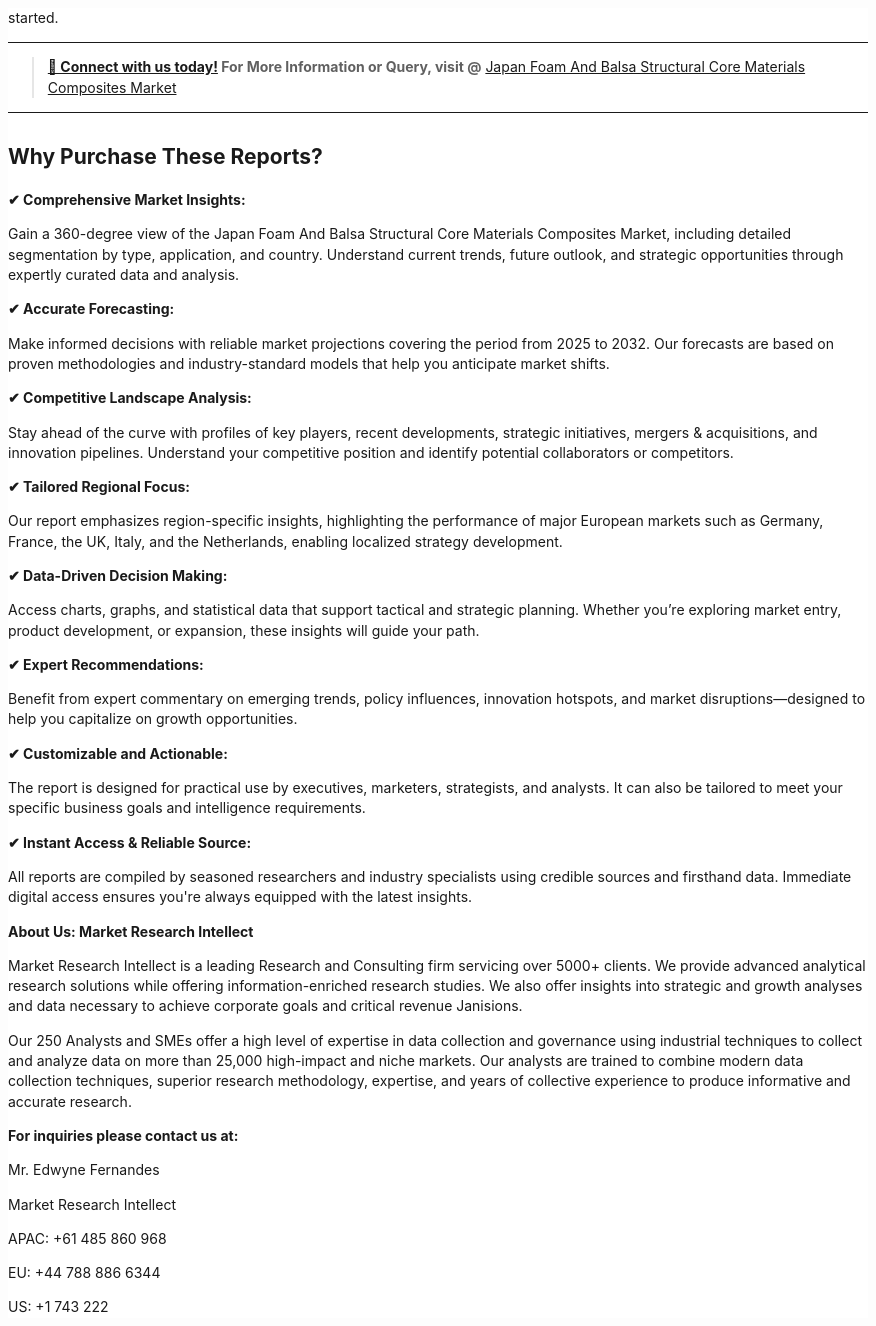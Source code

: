 started.</p><hr /><blockquote><p><span class="font-[700]"><strong><a href="https://www.marketresearchintellect.com/product/foam-and-balsa-structural-core-materials-composites-market/?utm_source=Linkedin&utm_medium=841">📩 Connect with us today!</a> For More Information or Query, visit&nbsp;@</strong>&nbsp;</span><span class="font-[700]"><a href="https://www.marketresearchintellect.com/product/foam-and-balsa-structural-core-materials-composites-market/?utm_source=Linkedin&utm_medium=841" target="_blank" data-tracking-control-name="article-ssr-frontend-pulse_little-text-block" data-tracking-will-navigate="" data-test-link="">Japan Foam And Balsa Structural Core Materials Composites Market</a></span></p></blockquote><hr /><h2>Why Purchase These Reports?</h2><p><strong>✔ Comprehensive Market Insights:</strong></p><p>Gain a 360-degree view of the Japan Foam And Balsa Structural Core Materials Composites Market, including detailed segmentation by type, application, and country. Understand current trends, future outlook, and strategic opportunities through expertly curated data and analysis.</p><p><strong>✔ Accurate Forecasting:</strong></p><p>Make informed decisions with reliable market projections covering the period from 2025 to 2032. Our forecasts are based on proven methodologies and industry-standard models that help you anticipate market shifts.</p><p><strong>✔ Competitive Landscape Analysis:</strong></p><p>Stay ahead of the curve with profiles of key players, recent developments, strategic initiatives, mergers &amp; acquisitions, and innovation pipelines. Understand your competitive position and identify potential collaborators or competitors.</p><p><strong>✔ Tailored Regional Focus:</strong></p><p>Our report emphasizes region-specific insights, highlighting the performance of major European markets such as Germany, France, the UK, Italy, and the Netherlands, enabling localized strategy development.</p><p><strong>✔ Data-Driven Decision Making:</strong></p><p>Access charts, graphs, and statistical data that support tactical and strategic planning. Whether you&rsquo;re exploring market entry, product development, or expansion, these insights will guide your path.</p><p><strong>✔ Expert Recommendations:</strong></p><p>Benefit from expert commentary on emerging trends, policy influences, innovation hotspots, and market disruptions&mdash;designed to help you capitalize on growth opportunities.</p><p><strong>✔ Customizable and Actionable:</strong></p><p>The report is designed for practical use by executives, marketers, strategists, and analysts. It can also be tailored to meet your specific business goals and intelligence requirements.</p><p><strong>✔ Instant Access &amp; Reliable Source:</strong></p><p>All reports are compiled by seasoned researchers and industry specialists using credible sources and firsthand data. Immediate digital access ensures you're always equipped with the latest insights.</p><p><strong><span class="font-[700]">About Us: Market Research Intellect</span></strong></p><p><span class="">Market Research Intellect is a leading Research and Consulting firm servicing over 5000+ clients. We provide advanced analytical research solutions while offering information-enriched research studies.&nbsp;</span>We also offer insights into strategic and growth analyses and data necessary to achieve corporate goals and critical revenue Janisions.</p><p><span class="">Our 250 Analysts and SMEs offer a high level of expertise in data collection and governance using industrial techniques to collect and analyze data on more than 25,000 high-impact and niche markets. Our analysts are trained to combine modern data collection techniques, superior research methodology, expertise, and years of collective experience to produce informative and accurate research.</span></p><p><strong>For inquiries please contact us at:</strong></p><p>Mr. Edwyne Fernandes</p><p>Market Research Intellect</p><p>APAC: +61 485 860 968</p><p>EU: +44 788 886 6344</p><p>US: +1 743 222